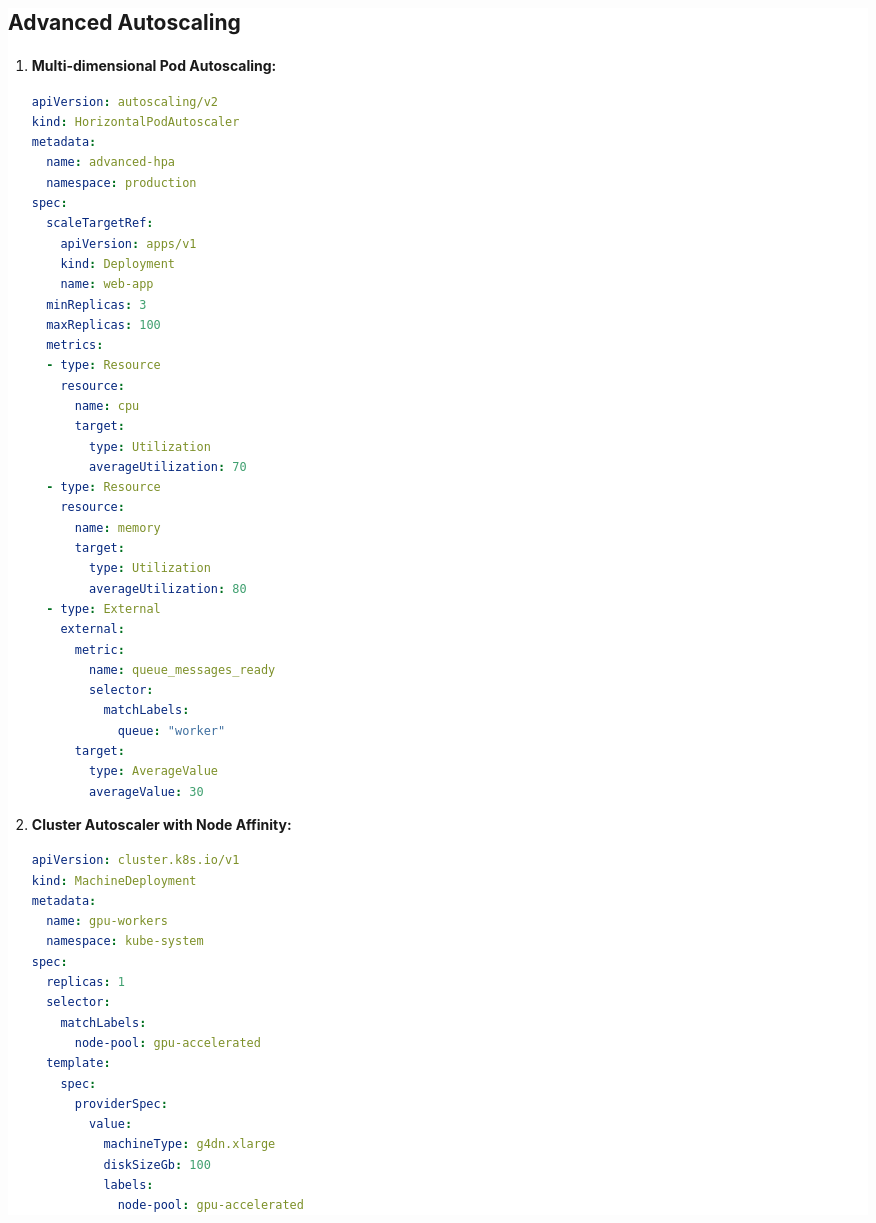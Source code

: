 
## Advanced Autoscaling

1. **Multi-dimensional Pod Autoscaling:**

   ```yaml
   apiVersion: autoscaling/v2
   kind: HorizontalPodAutoscaler
   metadata:
     name: advanced-hpa
     namespace: production
   spec:
     scaleTargetRef:
       apiVersion: apps/v1
       kind: Deployment
       name: web-app
     minReplicas: 3
     maxReplicas: 100
     metrics:
     - type: Resource
       resource:
         name: cpu
         target:
           type: Utilization
           averageUtilization: 70
     - type: Resource
       resource:
         name: memory
         target:
           type: Utilization
           averageUtilization: 80
     - type: External
       external:
         metric:
           name: queue_messages_ready
           selector:
             matchLabels:
               queue: "worker"
         target:
           type: AverageValue
           averageValue: 30
   ```

2. **Cluster Autoscaler with Node Affinity:**

   ```yaml
   apiVersion: cluster.k8s.io/v1
   kind: MachineDeployment
   metadata:
     name: gpu-workers
     namespace: kube-system
   spec:
     replicas: 1
     selector:
       matchLabels:
         node-pool: gpu-accelerated
     template:
       spec:
         providerSpec:
           value:
             machineType: g4dn.xlarge
             diskSizeGb: 100
             labels:
               node-pool: gpu-accelerated
   ```

